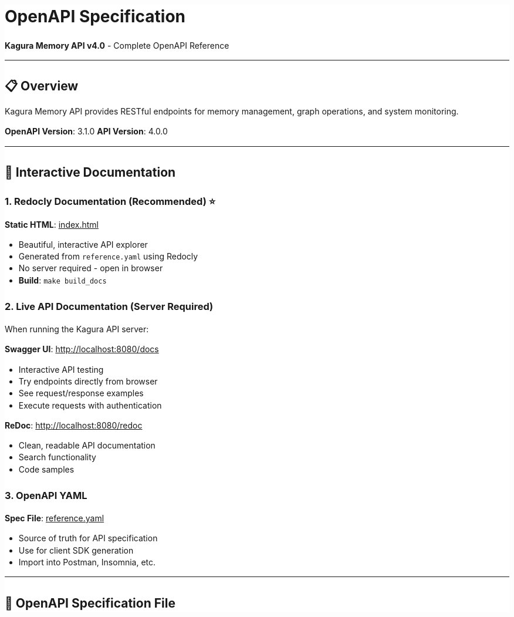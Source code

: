 # OpenAPI Specification

**Kagura Memory API v4.0** - Complete OpenAPI Reference

---

## 📋 Overview

Kagura Memory API provides RESTful endpoints for memory management, graph operations, and system monitoring.

**OpenAPI Version**: 3.1.0
**API Version**: 4.0.0

---

## 🔗 Interactive Documentation

### 1. Redocly Documentation (Recommended) ⭐

**Static HTML**: [index.html](index.html)
- Beautiful, interactive API explorer
- Generated from `reference.yaml` using Redocly
- No server required - open in browser
- **Build**: `make build_docs`

### 2. Live API Documentation (Server Required)

When running the Kagura API server:

**Swagger UI**: [http://localhost:8080/docs](http://localhost:8080/docs)
- Interactive API testing
- Try endpoints directly from browser
- See request/response examples
- Execute requests with authentication

**ReDoc**: [http://localhost:8080/redoc](http://localhost:8080/redoc)
- Clean, readable API documentation
- Search functionality
- Code samples

### 3. OpenAPI YAML

**Spec File**: [reference.yaml](reference.yaml)
- Source of truth for API specification
- Use for client SDK generation
- Import into Postman, Insomnia, etc.

---

## 📄 OpenAPI Specification File
